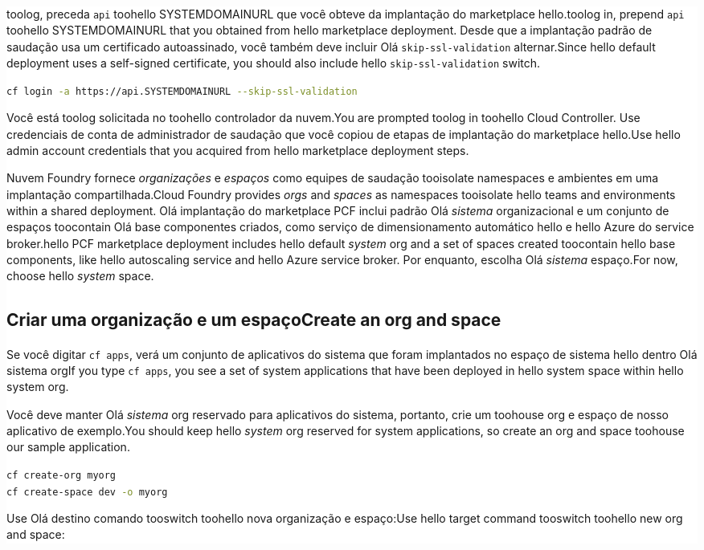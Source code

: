 <span data-ttu-id="15d8a-120">toolog, preceda `api` toohello SYSTEMDOMAINURL que você obteve da implantação do marketplace hello.</span><span class="sxs-lookup"><span data-stu-id="15d8a-120">toolog in, prepend `api` toohello SYSTEMDOMAINURL that you obtained from hello marketplace deployment.</span></span> <span data-ttu-id="15d8a-121">Desde que a implantação padrão de saudação usa um certificado autoassinado, você também deve incluir Olá `skip-ssl-validation` alternar.</span><span class="sxs-lookup"><span data-stu-id="15d8a-121">Since hello default deployment uses a self-signed certificate, you should also include hello `skip-ssl-validation` switch.</span></span>

```bash
cf login -a https://api.SYSTEMDOMAINURL --skip-ssl-validation
```

<span data-ttu-id="15d8a-122">Você está toolog solicitada no toohello controlador da nuvem.</span><span class="sxs-lookup"><span data-stu-id="15d8a-122">You are prompted toolog in toohello Cloud Controller.</span></span> <span data-ttu-id="15d8a-123">Use credenciais de conta de administrador de saudação que você copiou de etapas de implantação do marketplace hello.</span><span class="sxs-lookup"><span data-stu-id="15d8a-123">Use hello admin account credentials that you acquired from hello marketplace deployment steps.</span></span>

<span data-ttu-id="15d8a-124">Nuvem Foundry fornece *organizações* e *espaços* como equipes de saudação tooisolate namespaces e ambientes em uma implantação compartilhada.</span><span class="sxs-lookup"><span data-stu-id="15d8a-124">Cloud Foundry provides *orgs* and *spaces* as namespaces tooisolate hello teams and environments within a shared deployment.</span></span> <span data-ttu-id="15d8a-125">Olá implantação do marketplace PCF inclui padrão Olá *sistema* organizacional e um conjunto de espaços toocontain Olá base componentes criados, como serviço de dimensionamento automático hello e hello Azure do service broker.</span><span class="sxs-lookup"><span data-stu-id="15d8a-125">hello PCF marketplace deployment includes hello default *system* org and a set of spaces created toocontain hello base components, like hello autoscaling service and hello Azure service broker.</span></span> <span data-ttu-id="15d8a-126">Por enquanto, escolha Olá *sistema* espaço.</span><span class="sxs-lookup"><span data-stu-id="15d8a-126">For now, choose hello *system* space.</span></span>


## <a name="create-an-org-and-space"></a><span data-ttu-id="15d8a-127">Criar uma organização e um espaço</span><span class="sxs-lookup"><span data-stu-id="15d8a-127">Create an org and space</span></span>

<span data-ttu-id="15d8a-128">Se você digitar `cf apps`, verá um conjunto de aplicativos do sistema que foram implantados no espaço de sistema hello dentro Olá sistema org</span><span class="sxs-lookup"><span data-stu-id="15d8a-128">If you type `cf apps`, you see a set of system applications that have been deployed in hello system space within hello system org.</span></span> 

<span data-ttu-id="15d8a-129">Você deve manter Olá *sistema* org reservado para aplicativos do sistema, portanto, crie um toohouse org e espaço de nosso aplicativo de exemplo.</span><span class="sxs-lookup"><span data-stu-id="15d8a-129">You should keep hello *system* org reserved for system applications, so create an org and space toohouse our sample application.</span></span>

```bash
cf create-org myorg
cf create-space dev -o myorg
```

<span data-ttu-id="15d8a-130">Use Olá destino comando tooswitch toohello nova organização e espaço:</span><span class="sxs-lookup"><span data-stu-id="15d8a-130">Use hello target command tooswitch toohello new org and space:</span></span>
